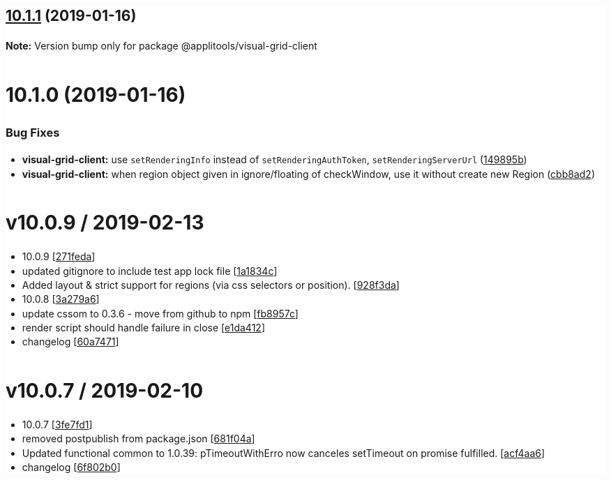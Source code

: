 



## [10.1.1](https://github.com/applitools/visual-grid-client/compare/@applitools/visual-grid-client@10.1.0...@applitools/visual-grid-client@10.1.1) (2019-01-16)

**Note:** Version bump only for package @applitools/visual-grid-client





# 10.1.0 (2019-01-16)


### Bug Fixes

* **visual-grid-client:** use `setRenderingInfo` instead of `setRenderingAuthToken`, `setRenderingServerUrl` ([149895b](https://github.com/applitools/visual-grid-client/commit/149895b))
* **visual-grid-client:** when region object given in ignore/floating of checkWindow, use it without create new Region ([cbb8ad2](https://github.com/applitools/visual-grid-client/commit/cbb8ad2))



v10.0.9 / 2019-02-13
====================

* 10.0.9 [[271feda](https://github.com/applitools/visual-grid-client/commit/271fedaf5abf07bea4b974ef184ebac248056787)]
* updated gitignore to include test app lock file [[1a1834c](https://github.com/applitools/visual-grid-client/commit/1a1834c1aa5b8a9c6b19d9fcdaba55519edf1a03)]
* Added layout & strict support for regions (via css selectors or position). [[928f3da](https://github.com/applitools/visual-grid-client/commit/928f3da56a9ee665501d5b256834c75ecafb0c44)]
* 10.0.8 [[3a279a6](https://github.com/applitools/visual-grid-client/commit/3a279a6be35afac7b6bb1a03ccf7aee2292ada97)]
* update cssom to 0.3.6 - move from github to npm [[fb8957c](https://github.com/applitools/visual-grid-client/commit/fb8957c7e3aacc8041937bbedec1cebc7ce00fa4)]
* render script should handle failure in close [[e1da412](https://github.com/applitools/visual-grid-client/commit/e1da4122d93707580b2c5779dc959bbfa7f9ea08)]
* changelog [[60a7471](https://github.com/applitools/visual-grid-client/commit/60a747127d9a1ae7d37a99e719cac706941b8a28)]

v10.0.7 / 2019-02-10
====================

* 10.0.7 [[3fe7fd1](https://github.com/applitools/visual-grid-client/commit/3fe7fd1cb12c48d6be1dbc2d3efaa0dbf872d71d)]
* removed postpublish from package.json [[681f04a](https://github.com/applitools/visual-grid-client/commit/681f04a50edb59be24a34c3e52f7811b6674e516)]
* Updated functional common to 1.0.39: pTimeoutWithErro now canceles setTimeout on promise fulfilled. [[acf4aa6](https://github.com/applitools/visual-grid-client/commit/acf4aa6f01f77de4dc3de5ba6db44431f10e806f)]
* changelog [[6f802b0](https://github.com/applitools/visual-grid-client/commit/6f802b0114723ccb47b7da4990cc06cee7ce12aa)]
